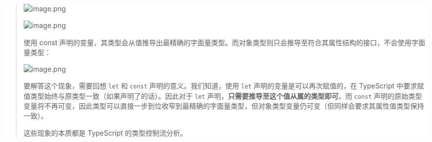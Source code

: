 >
> ![image.png](https://p6-juejin.byteimg.com/tos-cn-i-k3u1fbpfcp/eecde2e8de214264a42dd74da8c8e17b~tplv-k3u1fbpfcp-zoom-in-crop-mark:3024:0:0:0.awebp?)
>
> ![image.png](https://p6-juejin.byteimg.com/tos-cn-i-k3u1fbpfcp/6931f3897d674a8d9803164e5f4d7f2f~tplv-k3u1fbpfcp-zoom-in-crop-mark:3024:0:0:0.awebp?)
>
> 使用 const 声明的变量，其类型会从值推导出最精确的字面量类型。而对象类型则只会推导至符合其属性结构的接口，不会使用字面量类型：
>
> ![image.png](https://p1-juejin.byteimg.com/tos-cn-i-k3u1fbpfcp/742ad435155e41e293abedf0fe8d053e~tplv-k3u1fbpfcp-zoom-in-crop-mark:3024:0:0:0.awebp?)
>
> 要解答这个现象，需要回想 `let` 和 `const` 声明的意义。我们知道，使用 `let` 声明的变量是可以再次赋值的，在 TypeScript
> 中要求赋值类型始终与原类型一致（如果声明了的话）。因此对于 `let` 声明，**只需要推导至这个值从属的类型即可**。而 `const`
> 声明的原始类型变量将不再可变，因此类型可以直接一步到位收窄到最精确的字面量类型，但对象类型变量仍可变（但同样会要求其属性值类型保持一致）。
>
> 这些现象的本质都是 TypeScript 的类型控制流分析。
